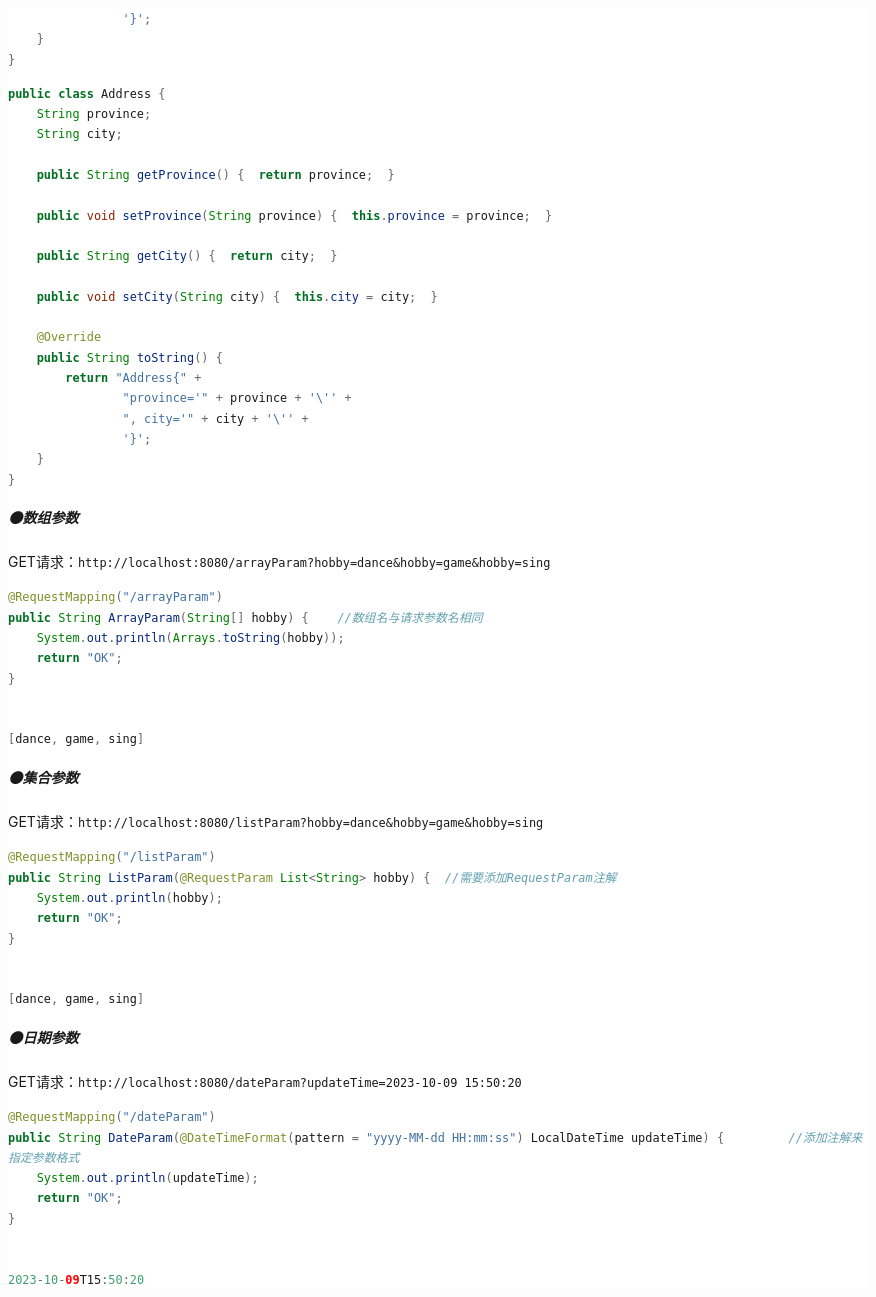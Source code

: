 ```java
                '}';  
    }  
}
```

```java
public class Address {  
    String province;  
    String city;  
  
    public String getProvince() {  return province;  }  
  
    public void setProvince(String province) {  this.province = province;  }  
  
    public String getCity() {  return city;  }  
  
    public void setCity(String city) {  this.city = city;  }  
  
    @Override  
    public String toString() {  
        return "Address{" +  
                "province='" + province + '\'' +  
                ", city='" + city + '\'' +  
                '}';  
    }  
}
```
##### 🌑数组参数
GET请求：`http://localhost:8080/arrayParam?hobby=dance&hobby=game&hobby=sing`
```java
@RequestMapping("/arrayParam")  
public String ArrayParam(String[] hobby) {    //数组名与请求参数名相同
    System.out.println(Arrays.toString(hobby));  
    return "OK";  
}


[dance, game, sing]
```
##### 🌑集合参数
GET请求：`http://localhost:8080/listParam?hobby=dance&hobby=game&hobby=sing`
```java
@RequestMapping("/listParam")  
public String ListParam(@RequestParam List<String> hobby) {  //需要添加RequestParam注解
    System.out.println(hobby);  
    return "OK";  
}


[dance, game, sing]
```
##### 🌑日期参数
GET请求：`http://localhost:8080/dateParam?updateTime=2023-10-09 15:50:20`
```java
@RequestMapping("/dateParam")  
public String DateParam(@DateTimeFormat(pattern = "yyyy-MM-dd HH:mm:ss") LocalDateTime updateTime) {         //添加注解来指定参数格式
    System.out.println(updateTime);  
    return "OK";  
}


2023-10-09T15:50:20
```